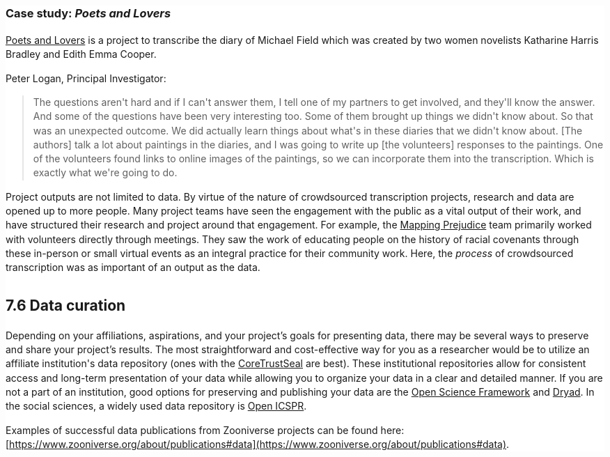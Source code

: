 ### Case study: *Poets and Lovers*
[Poets and Lovers](https://www.zooniverse.org/projects/pmlogan/poets-and-lovers) is a project to transcribe the diary of Michael Field which was created by two women novelists Katharine Harris Bradley and Edith Emma Cooper.

Peter Logan, Principal Investigator:

> The questions aren't hard and if I can't answer them, I tell one of my partners to get involved, and they'll know the answer. And some of the questions have been very interesting too. Some of them brought up things we didn't know about. So that was an unexpected outcome. We did actually learn things about what's in these diaries that we didn't know about. [The authors] talk a lot about paintings in the diaries, and I was going to write up [the volunteers] responses to the paintings. One of the volunteers found links to online images of the paintings, so we can incorporate them into the transcription. Which is exactly what we're going to do.


Project outputs are not limited to data. By virtue of the nature of crowdsourced transcription projects, research and data are opened up to more people. Many project teams have seen the engagement with the public as a vital output of their work, and have structured their research and project around that engagement. For example, the [Mapping Prejudice](https://mappingprejudice.umn.edu/) team primarily worked with volunteers directly through meetings. They saw the work of educating people on the history of racial covenants through these in-person or small virtual events as an integral practice for their community work. Here, the *process* of crowdsourced transcription was as important of an output as the data.



## 7.6 Data curation

Depending on your affiliations, aspirations, and your project’s goals for presenting data, there may be several ways to preserve and share your project’s results. The most straightforward and cost-effective way for you as a researcher would be to utilize an affiliate institution's data repository (ones with the [CoreTrustSeal](https://www.coretrustseal.org) are best). These institutional repositories allow for consistent access and long-term presentation of your data while allowing you to organize your data in a clear and detailed manner. If you are not a part of an institution, good options for preserving and publishing your data are the [Open Science Framework](https://osf.io/) and [Dryad](https://datadryad.org/stash). In the social sciences, a widely used data repository is [Open ICSPR](https://www.openicpsr.org/openicpsr/). 

Examples of successful data publications from Zooniverse projects can be found here: [https://www.zooniverse.org/about/publications#data](https://www.zooniverse.org/about/publications#data).





















